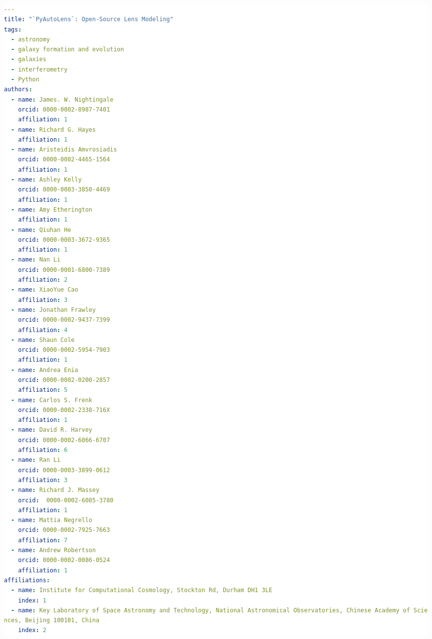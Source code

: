 ```yaml
---
title: "`PyAutoLens`: Open-Source Lens Modeling"
tags:
  - astronomy
  - galaxy formation and evolution
  - galaxies
  - interferometry
  - Python
authors:
  - name: James. W. Nightingale
    orcid: 0000-0002-8987-7401
    affiliation: 1
  - name: Richard G. Hayes
    affiliation: 1
  - name: Aristeidis Amvrosiadis
    orcid: 0000-0002-4465-1564
    affiliation: 1  
  - name: Ashley Kelly
    orcid: 0000-0003-3850-4469
    affiliation: 1  
  - name: Amy Etherington
    affiliation: 1
  - name: Qiuhan He
    orcid: 0000-0003-3672-9365
    affiliation: 1       
  - name: Nan Li
    orcid: 0000-0001-6800-7389
    affiliation: 2
  - name: XiaoYue Cao
    affiliation: 3
  - name: Jonathan Frawley
    orcid: 0000-0002-9437-7399
    affiliation: 4
  - name: Shaun Cole
    orcid: 0000-0002-5954-7903
    affiliation: 1
  - name: Andrea Enia
    orcid: 0000-0002-0200-2857
    affiliation: 5
  - name: Carlos S. Frenk
    orcid: 0000-0002-2338-716X
    affiliation: 1
  - name: David R. Harvey
    orcid: 0000-0002-6066-6707
    affiliation: 6
  - name: Ran Li
    orcid: 0000-0003-3899-0612
    affiliation: 3
  - name: Richard J. Massey
    orcid:  0000-0002-6085-3780
    affiliation: 1
  - name: Mattia Negrello
    orcid: 0000-0002-7925-7663
    affiliation: 7
  - name: Andrew Robertson
    orcid: 0000-0002-0086-0524
    affiliation: 1
affiliations:
  - name: Institute for Computational Cosmology, Stockton Rd, Durham DH1 3LE
    index: 1
  - name: Key Laboratory of Space Astronomy and Technology, National Astronomical Observatories, Chinese Academy of Sciences, Beijing 100101, China
    index: 2
```